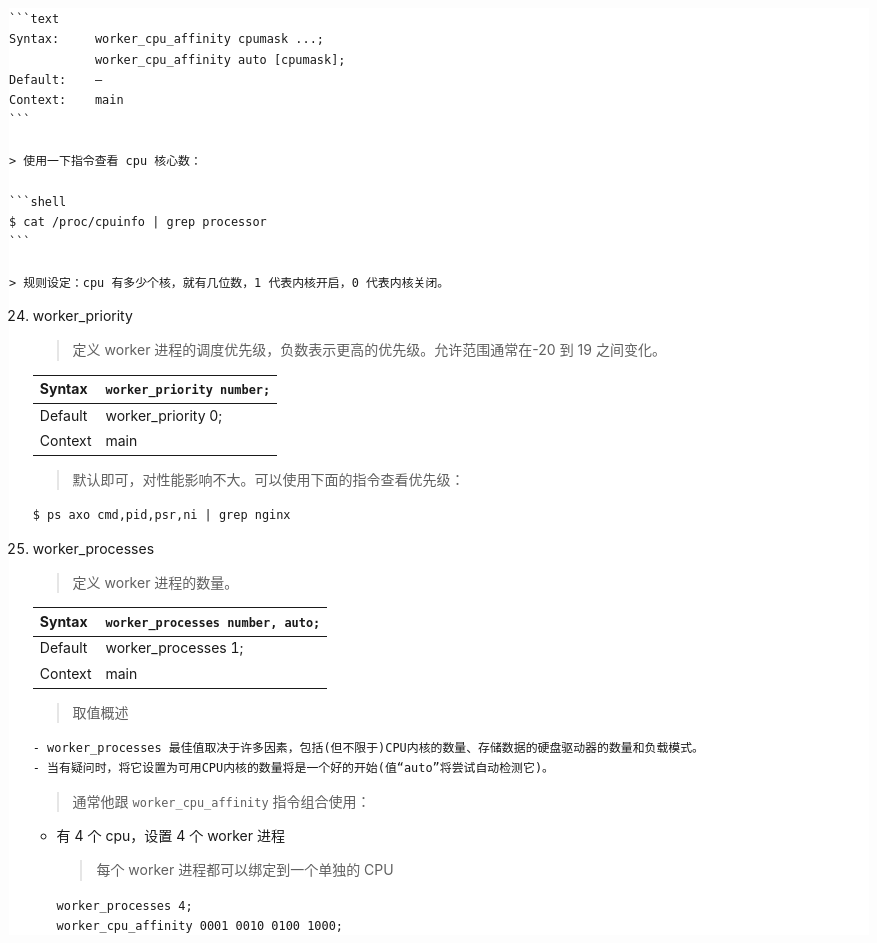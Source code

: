     ```text
    Syntax:	    worker_cpu_affinity cpumask ...;
                worker_cpu_affinity auto [cpumask];
    Default:	—
    Context:	main
    ```

    > 使用一下指令查看 cpu 核心数：

    ```shell
    $ cat /proc/cpuinfo | grep processor
    ```

    > 规则设定：cpu 有多少个核，就有几位数，1 代表内核开启，0 代表内核关闭。

24. worker_priority

    > 定义 worker 进程的调度优先级，负数表示更高的优先级。允许范围通常在-20 到 19 之间变化。

    | Syntax  | `worker_priority number;` |
    | ------- | ------------------------- |
    | Default | worker_priority 0;        |
    | Context | main                      |

    > 默认即可，对性能影响不大。可以使用下面的指令查看优先级：

    ```shell
    $ ps axo cmd,pid,psr,ni | grep nginx
    ```

25. worker_processes

    > 定义 worker 进程的数量。

    | Syntax  | `worker_processes number, auto;` |
    | ------- | -------------------------------- |
    | Default | worker_processes 1;              |
    | Context | main                             |

    > 取值概述

    ```text
    - worker_processes 最佳值取决于许多因素，包括(但不限于)CPU内核的数量、存储数据的硬盘驱动器的数量和负载模式。
    - 当有疑问时，将它设置为可用CPU内核的数量将是一个好的开始(值“auto”将尝试自动检测它)。
    ```

    > 通常他跟 `worker_cpu_affinity` 指令组合使用：

    - 有 4 个 cpu，设置 4 个 worker 进程

      > 每个 worker 进程都可以绑定到一个单独的 CPU

      ```text
      worker_processes 4;
      worker_cpu_affinity 0001 0010 0100 1000;
      ```
